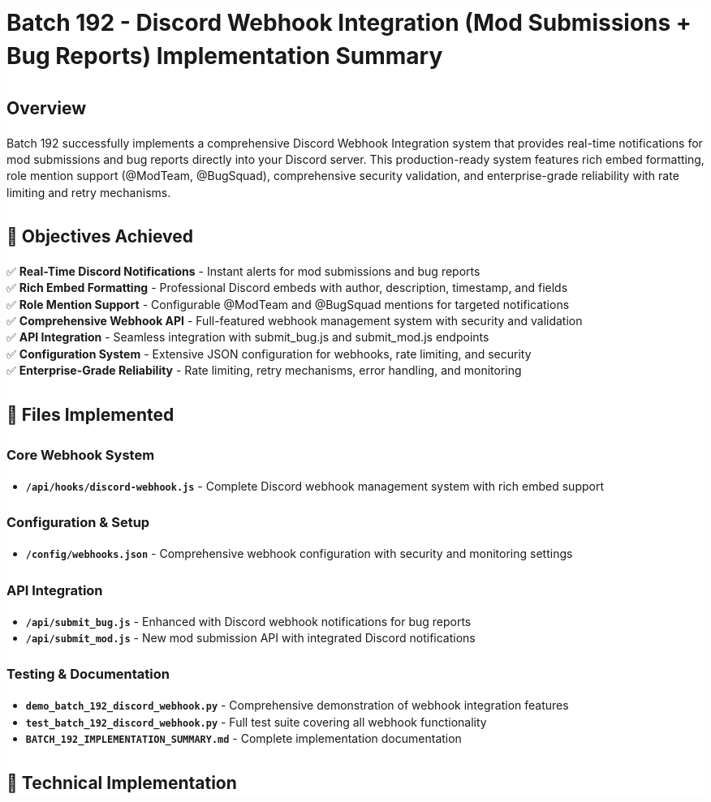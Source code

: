 # Batch 192 - Discord Webhook Integration (Mod Submissions + Bug Reports) Implementation Summary

## Overview

Batch 192 successfully implements a comprehensive Discord Webhook Integration system that provides real-time notifications for mod submissions and bug reports directly into your Discord server. This production-ready system features rich embed formatting, role mention support (@ModTeam, @BugSquad), comprehensive security validation, and enterprise-grade reliability with rate limiting and retry mechanisms.

## 🎯 Objectives Achieved

✅ **Real-Time Discord Notifications** - Instant alerts for mod submissions and bug reports  
✅ **Rich Embed Formatting** - Professional Discord embeds with author, description, timestamp, and fields  
✅ **Role Mention Support** - Configurable @ModTeam and @BugSquad mentions for targeted notifications  
✅ **Comprehensive Webhook API** - Full-featured webhook management system with security and validation  
✅ **API Integration** - Seamless integration with submit_bug.js and submit_mod.js endpoints  
✅ **Configuration System** - Extensive JSON configuration for webhooks, rate limiting, and security  
✅ **Enterprise-Grade Reliability** - Rate limiting, retry mechanisms, error handling, and monitoring  

## 📁 Files Implemented

### Core Webhook System
- **`/api/hooks/discord-webhook.js`** - Complete Discord webhook management system with rich embed support

### Configuration & Setup
- **`/config/webhooks.json`** - Comprehensive webhook configuration with security and monitoring settings

### API Integration
- **`/api/submit_bug.js`** - Enhanced with Discord webhook notifications for bug reports
- **`/api/submit_mod.js`** - New mod submission API with integrated Discord notifications

### Testing & Documentation
- **`demo_batch_192_discord_webhook.py`** - Comprehensive demonstration of webhook integration features
- **`test_batch_192_discord_webhook.py`** - Full test suite covering all webhook functionality
- **`BATCH_192_IMPLEMENTATION_SUMMARY.md`** - Complete implementation documentation

## 🔧 Technical Implementation
